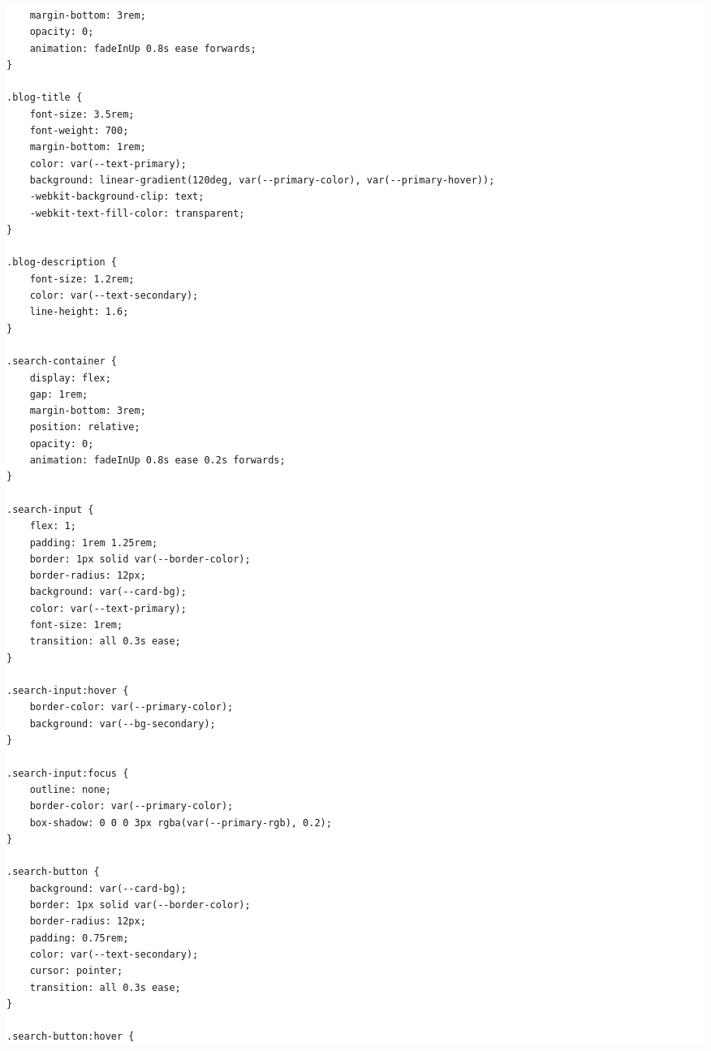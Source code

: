 ```html
    margin-bottom: 3rem;
    opacity: 0;
    animation: fadeInUp 0.8s ease forwards;
}

.blog-title {
    font-size: 3.5rem;
    font-weight: 700;
    margin-bottom: 1rem;
    color: var(--text-primary);
    background: linear-gradient(120deg, var(--primary-color), var(--primary-hover));
    -webkit-background-clip: text;
    -webkit-text-fill-color: transparent;
}

.blog-description {
    font-size: 1.2rem;
    color: var(--text-secondary);
    line-height: 1.6;
}

.search-container {
    display: flex;
    gap: 1rem;
    margin-bottom: 3rem;
    position: relative;
    opacity: 0;
    animation: fadeInUp 0.8s ease 0.2s forwards;
}

.search-input {
    flex: 1;
    padding: 1rem 1.25rem;
    border: 1px solid var(--border-color);
    border-radius: 12px;
    background: var(--card-bg);
    color: var(--text-primary);
    font-size: 1rem;
    transition: all 0.3s ease;
}

.search-input:hover {
    border-color: var(--primary-color);
    background: var(--bg-secondary);
}

.search-input:focus {
    outline: none;
    border-color: var(--primary-color);
    box-shadow: 0 0 0 3px rgba(var(--primary-rgb), 0.2);
}

.search-button {
    background: var(--card-bg);
    border: 1px solid var(--border-color);
    border-radius: 12px;
    padding: 0.75rem;
    color: var(--text-secondary);
    cursor: pointer;
    transition: all 0.3s ease;
}

.search-button:hover {
```